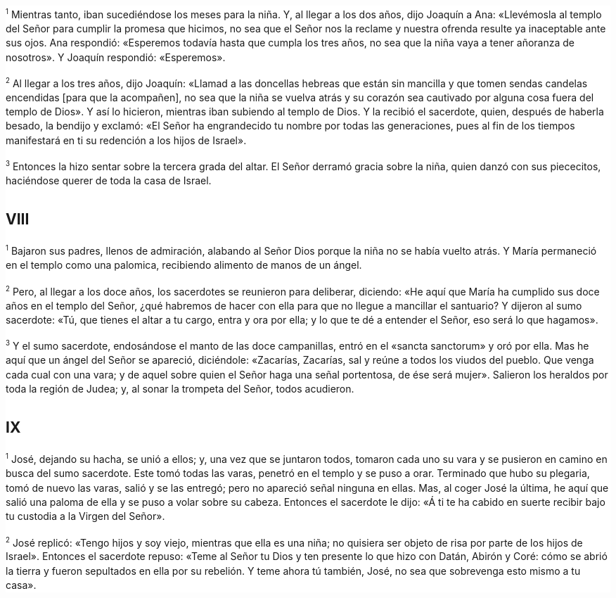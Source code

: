 
<span id="v7_1"><sup><small>1</small></sup></span>  Mientras tanto, iban sucediéndose los meses para la niña. Y, al llegar a los dos años, dijo Joaquín a Ana: «Llevémosla al templo del Señor para cumplir la promesa que hicimos, no sea que el Señor nos la reclame y nuestra ofrenda resulte ya inaceptable ante sus ojos. Ana respondió: «Esperemos todavía hasta que cumpla los tres años, no sea que la niña vaya a tener añoranza de nosotros». Y Joaquín respondió: «Esperemos». 

<span id="v7_2"><sup><small>2</small></sup></span>  Al llegar a los tres años, dijo Joaquín: «Llamad a las doncellas hebreas que están sin mancilla y que tomen sendas candelas encendidas [para que la acompañen], no sea que la niña se vuelva atrás y su corazón sea cautivado por alguna cosa fuera del templo de Dios». Y así lo hicieron, mientras iban subiendo al templo de Dios. Y la recibió el sacerdote, quien, después de haberla besado, la bendijo y exclamó: «El Señor ha engrandecido tu nombre por todas las generaciones, pues al fin de los tiempos manifestará en ti su redención a los hijos de Israel». 

<span id="v7_3"><sup><small>3</small></sup></span>  Entonces la hizo sentar sobre la tercera grada del altar. El Señor derramó gracia sobre la niña, quien danzó con sus piececitos, haciéndose querer de toda la casa de Israel. 

## VIII


<span id="v8_1"><sup><small>1</small></sup></span>  Bajaron sus padres, llenos de admiración, alabando al Señor Dios porque la niña no se había vuelto atrás. Y María permaneció en el templo como una palomica, recibiendo alimento de manos de un ángel. 

<span id="v8_2"><sup><small>2</small></sup></span>  Pero, al llegar a los doce años, los sacerdotes se reunieron para deliberar, diciendo: «He aquí que María ha cumplido sus doce años en el templo del Señor, ¿qué habremos de hacer con ella para que no llegue a mancillar el santuario? Y dijeron al sumo sacerdote: «Tú, que tienes el altar a tu cargo, entra y ora por ella; y lo que te dé a entender el Señor, eso será lo que hagamos». 

<span id="v8_3"><sup><small>3</small></sup></span>  Y el sumo sacerdote, endosándose el manto de las doce campanillas, entró en el «sancta sanctorum» y oró por ella. Mas he aquí que un ángel del Señor se apareció, diciéndole: «Zacarías, Zacarías, sal y reúne a todos los viudos del pueblo. Que venga cada cual con una vara; y de aquel sobre quien el Señor haga una señal portentosa, de ése será mujer». Salieron los heraldos por toda la región de Judea; y, al sonar la trompeta del Señor, todos acudieron. 

## IX


<span id="v9_1"><sup><small>1</small></sup></span>  José, dejando su hacha, se unió a ellos; y, una vez que se juntaron todos, tomaron cada uno su vara y se pusieron en camino en busca del sumo sacerdote. Este tomó todas las varas, penetró en el templo y se puso a orar. Terminado que hubo su plegaria, tomó de nuevo las varas, salió y se las entregó; pero no apareció señal ninguna en ellas. Mas, al coger José la última, he aquí que salió una paloma de ella y se puso a volar sobre su cabeza. Entonces el sacerdote le dijo: «Á ti te ha cabido en suerte recibir bajo tu custodia a la Virgen del Señor». 

<span id="v9_2"><sup><small>2</small></sup></span>  José replicó: «Tengo hijos y soy viejo, mientras que ella es una niña; no quisiera ser objeto de risa por parte de los hijos de Israel». Entonces el sacerdote repuso: «Teme al Señor tu Dios y ten presente lo que hizo con Datán, Abirón y Coré: cómo se abrió la tierra y fueron sepultados en ella por su rebelión. Y teme ahora tú también, José, no sea que sobrevenga esto mismo a tu casa». 
